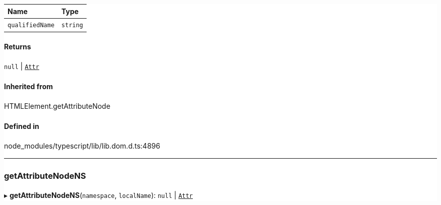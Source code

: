 | Name | Type |
| :------ | :------ |
| `qualifiedName` | `string` |

#### Returns

``null`` \| [`Attr`](../modules/annotation_annotation_layer_state._internal_.md#attr)

#### Inherited from

HTMLElement.getAttributeNode

#### Defined in

node_modules/typescript/lib/lib.dom.d.ts:4896

___

### getAttributeNodeNS

▸ **getAttributeNodeNS**(`namespace`, `localName`): ``null`` \| [`Attr`](../modules/annotation_annotation_layer_state._internal_.md#attr)

